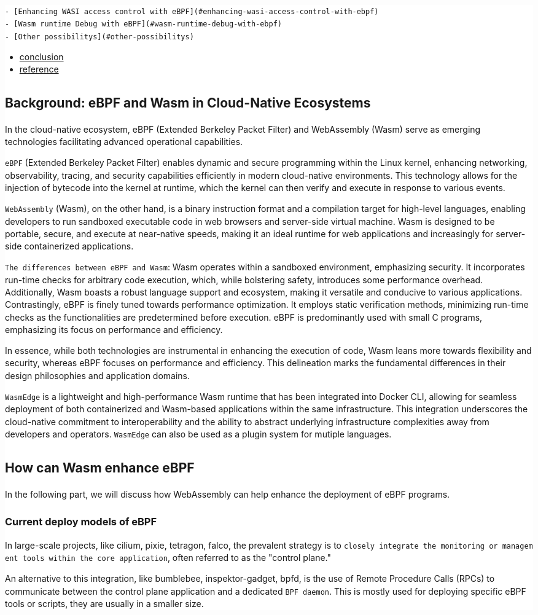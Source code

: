     - [Enhancing WASI access control with eBPF](#enhancing-wasi-access-control-with-ebpf)
    - [Wasm runtime Debug with eBPF](#wasm-runtime-debug-with-ebpf)
    - [Other possibilitys](#other-possibilitys)
  - [conclusion](#conclusion)
  - [reference](#reference)



## Background: eBPF and Wasm in Cloud-Native Ecosystems

In the cloud-native ecosystem, eBPF (Extended Berkeley Packet Filter) and WebAssembly (Wasm) serve as emerging technologies facilitating advanced operational capabilities.

`eBPF` (Extended Berkeley Packet Filter) enables dynamic and secure programming within the Linux kernel, enhancing networking, observability, tracing, and security capabilities efficiently in modern cloud-native environments. This technology allows for the injection of bytecode into the kernel at runtime, which the kernel can then verify and execute in response to various events.

`WebAssembly` (Wasm), on the other hand, is a binary instruction format and a compilation target for high-level languages, enabling developers to run sandboxed executable code in web browsers and server-side virtual machine. Wasm is designed to be portable, secure, and execute at near-native speeds, making it an ideal runtime for web applications and increasingly for server-side containerized applications.

`The differences between eBPF and Wasm`: Wasm operates within a sandboxed environment, emphasizing security. It incorporates run-time checks for arbitrary code execution, which, while bolstering safety, introduces some performance overhead. Additionally, Wasm boasts a robust language support and ecosystem, making it versatile and conducive to various applications. Contrastingly, eBPF is finely tuned towards performance optimization. It employs static verification methods, minimizing run-time checks as the functionalities are predetermined before execution. eBPF is predominantly used with small C programs, emphasizing its focus on performance and efficiency.

In essence, while both technologies are instrumental in enhancing the execution of code, Wasm leans more towards flexibility and security, whereas eBPF focuses on performance and efficiency. This delineation marks the fundamental differences in their design philosophies and application domains.

`WasmEdge` is a lightweight and high-performance Wasm runtime that has been integrated into Docker CLI, allowing for seamless deployment of both containerized and Wasm-based applications within the same infrastructure. This integration underscores the cloud-native commitment to interoperability and the ability to abstract underlying infrastructure complexities away from developers and operators. `WasmEdge` can also be used as a plugin system for mutiple languages.

## How can Wasm enhance eBPF

In the following part, we will discuss how WebAssembly can help enhance the deployment of eBPF programs.

### Current deploy models of eBPF

In large-scale projects, like cilium, pixie, tetragon, falco, the prevalent strategy is to `closely integrate the monitoring or management tools within the core application`, often referred to as the "control plane."

An alternative to this integration, like bumblebee, inspektor-gadget, bpfd, is the use of Remote Procedure Calls (RPCs) to communicate between the control plane application and a dedicated `BPF daemon`. This is mostly used for deploying specific eBPF tools or scripts, they are usually in a smaller size.
